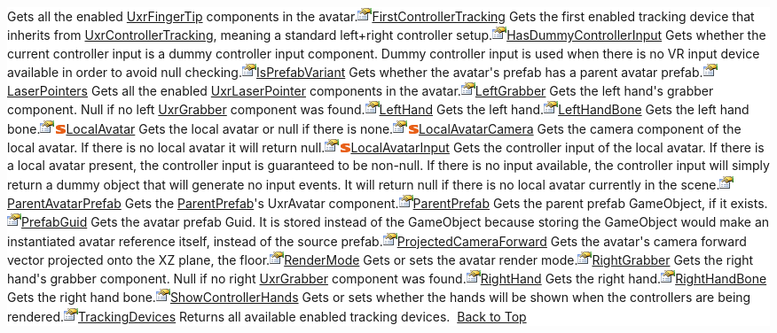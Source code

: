 Gets all the enabled <a href="T_UltimateXR_UI_UxrFingerTip">UxrFingerTip</a> components in the avatar.</td></tr><tr><td>![Public property](media/pubproperty.gif "Public property")</td><td><a href="P_UltimateXR_Avatar_UxrAvatar_FirstControllerTracking">FirstControllerTracking</a></td><td>
Gets the first enabled tracking device that inherits from <a href="T_UltimateXR_Devices_UxrControllerTracking">UxrControllerTracking</a>, meaning a standard left+right controller setup.</td></tr><tr><td>![Public property](media/pubproperty.gif "Public property")</td><td><a href="P_UltimateXR_Avatar_UxrAvatar_HasDummyControllerInput">HasDummyControllerInput</a></td><td>
Gets whether the current controller input is a dummy controller input component. Dummy controller input is used when there is no VR input device available in order to avoid null checking.</td></tr><tr><td>![Public property](media/pubproperty.gif "Public property")</td><td><a href="P_UltimateXR_Avatar_UxrAvatar_IsPrefabVariant">IsPrefabVariant</a></td><td>
Gets whether the avatar's prefab has a parent avatar prefab.</td></tr><tr><td>![Public property](media/pubproperty.gif "Public property")</td><td><a href="P_UltimateXR_Avatar_UxrAvatar_LaserPointers">LaserPointers</a></td><td>
Gets all the enabled <a href="T_UltimateXR_UI_UxrLaserPointer">UxrLaserPointer</a> components in the avatar.</td></tr><tr><td>![Public property](media/pubproperty.gif "Public property")</td><td><a href="P_UltimateXR_Avatar_UxrAvatar_LeftGrabber">LeftGrabber</a></td><td>
Gets the left hand's grabber component. Null if no left <a href="T_UltimateXR_Manipulation_UxrGrabber">UxrGrabber</a> component was found.</td></tr><tr><td>![Public property](media/pubproperty.gif "Public property")</td><td><a href="P_UltimateXR_Avatar_UxrAvatar_LeftHand">LeftHand</a></td><td>
Gets the left hand.</td></tr><tr><td>![Public property](media/pubproperty.gif "Public property")</td><td><a href="P_UltimateXR_Avatar_UxrAvatar_LeftHandBone">LeftHandBone</a></td><td>
Gets the left hand bone.</td></tr><tr><td>![Public property](media/pubproperty.gif "Public property")![Static member](media/static.gif "Static member")</td><td><a href="P_UltimateXR_Avatar_UxrAvatar_LocalAvatar">LocalAvatar</a></td><td>
Gets the local avatar or null if there is none.</td></tr><tr><td>![Public property](media/pubproperty.gif "Public property")![Static member](media/static.gif "Static member")</td><td><a href="P_UltimateXR_Avatar_UxrAvatar_LocalAvatarCamera">LocalAvatarCamera</a></td><td>
Gets the camera component of the local avatar. If there is no local avatar it will return null.</td></tr><tr><td>![Public property](media/pubproperty.gif "Public property")![Static member](media/static.gif "Static member")</td><td><a href="P_UltimateXR_Avatar_UxrAvatar_LocalAvatarInput">LocalAvatarInput</a></td><td>
Gets the controller input of the local avatar. If there is a local avatar present, the controller input is guaranteed to be non-null. If there is no input available, the controller input will simply return a dummy object that will generate no input events. It will return null if there is no local avatar currently in the scene.</td></tr><tr><td>![Public property](media/pubproperty.gif "Public property")</td><td><a href="P_UltimateXR_Avatar_UxrAvatar_ParentAvatarPrefab">ParentAvatarPrefab</a></td><td>
Gets the <a href="P_UltimateXR_Avatar_UxrAvatar_ParentPrefab">ParentPrefab</a>'s UxrAvatar component.</td></tr><tr><td>![Public property](media/pubproperty.gif "Public property")</td><td><a href="P_UltimateXR_Avatar_UxrAvatar_ParentPrefab">ParentPrefab</a></td><td>
Gets the parent prefab GameObject, if it exists.</td></tr><tr><td>![Public property](media/pubproperty.gif "Public property")</td><td><a href="P_UltimateXR_Avatar_UxrAvatar_PrefabGuid">PrefabGuid</a></td><td>
Gets the avatar prefab Guid. It is stored instead of the GameObject because storing the GameObject would make an instantiated avatar reference itself, instead of the source prefab.</td></tr><tr><td>![Public property](media/pubproperty.gif "Public property")</td><td><a href="P_UltimateXR_Avatar_UxrAvatar_ProjectedCameraForward">ProjectedCameraForward</a></td><td>
Gets the avatar's camera forward vector projected onto the XZ plane, the floor.</td></tr><tr><td>![Public property](media/pubproperty.gif "Public property")</td><td><a href="P_UltimateXR_Avatar_UxrAvatar_RenderMode">RenderMode</a></td><td>
Gets or sets the avatar render mode.</td></tr><tr><td>![Public property](media/pubproperty.gif "Public property")</td><td><a href="P_UltimateXR_Avatar_UxrAvatar_RightGrabber">RightGrabber</a></td><td>
Gets the right hand's grabber component. Null if no right <a href="T_UltimateXR_Manipulation_UxrGrabber">UxrGrabber</a> component was found.</td></tr><tr><td>![Public property](media/pubproperty.gif "Public property")</td><td><a href="P_UltimateXR_Avatar_UxrAvatar_RightHand">RightHand</a></td><td>
Gets the right hand.</td></tr><tr><td>![Public property](media/pubproperty.gif "Public property")</td><td><a href="P_UltimateXR_Avatar_UxrAvatar_RightHandBone">RightHandBone</a></td><td>
Gets the right hand bone.</td></tr><tr><td>![Public property](media/pubproperty.gif "Public property")</td><td><a href="P_UltimateXR_Avatar_UxrAvatar_ShowControllerHands">ShowControllerHands</a></td><td>
Gets or sets whether the hands will be shown when the controllers are being rendered.</td></tr><tr><td>![Public property](media/pubproperty.gif "Public property")</td><td><a href="P_UltimateXR_Avatar_UxrAvatar_TrackingDevices">TrackingDevices</a></td><td>
Returns all available enabled tracking devices.</td></tr></table>&nbsp;
<a href="#uxravatar-class">Back to Top</a>
